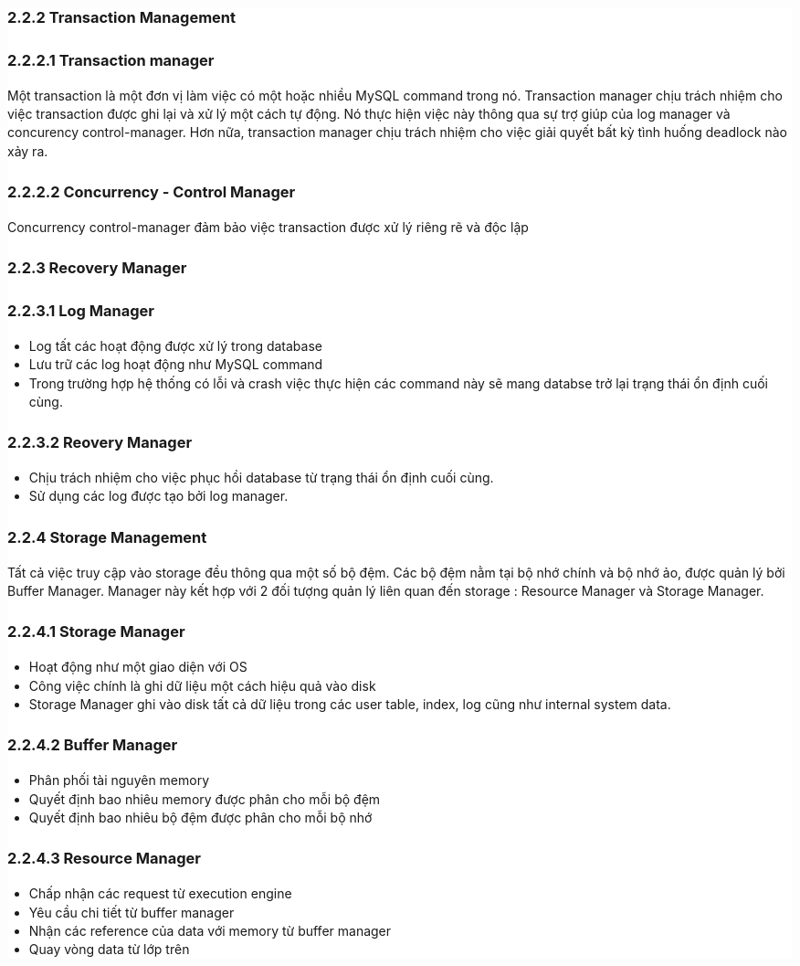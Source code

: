 ### 2.2.2 Transaction Management

### 2.2.2.1 Transaction manager
 
 Một transaction là một đơn vị làm việc có một hoặc nhiều MySQL command trong nó. Transaction manager chịu trách nhiệm cho việc transaction được ghi lại và xử lý một cách tự động. Nó thực hiện việc này thông qua sự trợ giúp của log manager và concurency control-manager. Hơn nữa, transaction manager chịu trách nhiệm cho việc giải quyết bất kỳ tình huống deadlock nào xảy ra. 
 
### 2.2.2.2 Concurrency - Control Manager

 Concurrency control-manager đảm bảo việc transaction được xử lý riêng rẽ và độc lập
 
### 2.2.3 Recovery Manager

### 2.2.3.1 Log Manager

 - Log tất các hoạt động được xử lý trong database
 - Lưu trữ các log hoạt động như MySQL command
 - Trong trường hợp hệ thống có lỗi và crash việc thực hiện các command này sẽ mang databse trở lại trạng thái ổn định cuối cùng.
 
### 2.2.3.2 Reovery Manager

 - Chịu trách nhiệm cho việc phục hồi database từ trạng thái ổn định cuối cùng.
 - Sử dụng các log được tạo bởi log manager.
 
### 2.2.4 Storage Management

 Tất cả việc truy cập vào storage đều thông qua một số bộ đệm. Các bộ đệm nằm tại bộ nhớ chính và bộ nhớ ảo, được quản lý bởi Buffer Manager. Manager này kết hợp với 2 đối tượng quản lý liên quan đến storage : Resource Manager và Storage Manager.
 
### 2.2.4.1 Storage Manager
 
 - Hoạt động như một giao diện với OS
 - Công việc chính là ghi dữ liệu một cách hiệu quả vào disk
 - Storage Manager ghi vào disk tất cả dữ liệu trong các user table, index, log cũng như internal system data.
 
### 2.2.4.2 Buffer Manager

 - Phân phối tài nguyên memory
 - Quyết định bao nhiêu memory được phân cho mỗi bộ đệm
 - Quyết định bao nhiêu bộ đệm được phân cho mỗi bộ nhớ
 
### 2.2.4.3 Resource Manager

 - Chấp nhận các request từ execution engine
 - Yêu cầu chi tiết từ buffer manager
 - Nhận các reference của data với memory từ buffer manager
 - Quay vòng data từ lớp trên
